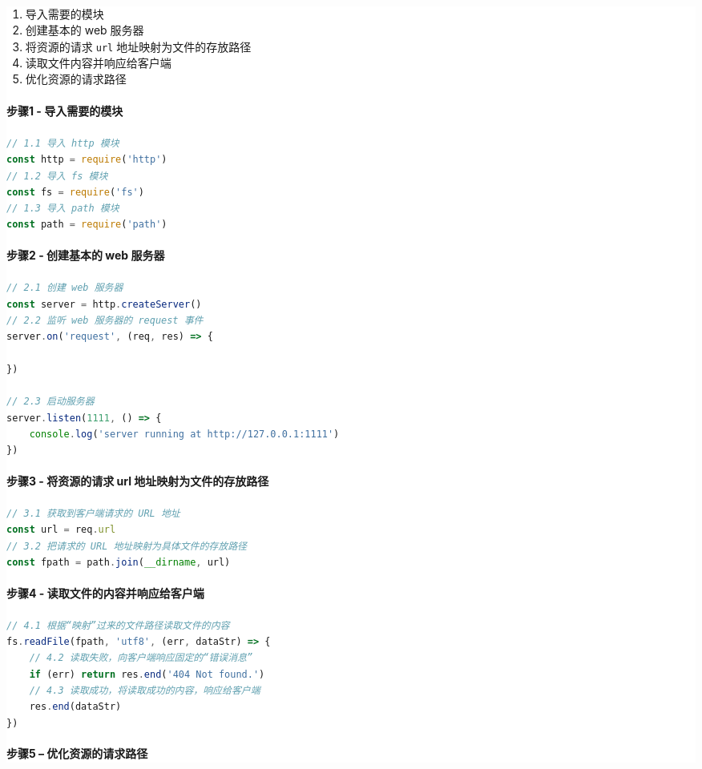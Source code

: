 1. 导入需要的模块
2. 创建基本的 web 服务器
3. 将资源的请求 `url` 地址映射为文件的存放路径
4. 读取文件内容并响应给客户端
5. 优化资源的请求路径

#### 步骤1 - 导入需要的模块

```js
// 1.1 导入 http 模块
const http = require('http')
// 1.2 导入 fs 模块
const fs = require('fs')
// 1.3 导入 path 模块
const path = require('path')
```

#### 步骤2 - 创建基本的 web 服务器

```js
// 2.1 创建 web 服务器
const server = http.createServer()
// 2.2 监听 web 服务器的 request 事件
server.on('request', (req, res) => {

})

// 2.3 启动服务器
server.listen(1111, () => {
    console.log('server running at http://127.0.0.1:1111')
})
```

#### 步骤3 - 将资源的请求 url 地址映射为文件的存放路径

```js
// 3.1 获取到客户端请求的 URL 地址
const url = req.url
// 3.2 把请求的 URL 地址映射为具体文件的存放路径
const fpath = path.join(__dirname, url)
```

#### 步骤4 - 读取文件的内容并响应给客户端

```js
// 4.1 根据“映射”过来的文件路径读取文件的内容
fs.readFile(fpath, 'utf8', (err, dataStr) => {
    // 4.2 读取失败，向客户端响应固定的“错误消息”
    if (err) return res.end('404 Not found.')
    // 4.3 读取成功，将读取成功的内容，响应给客户端
    res.end(dataStr)
})
```

#### 步骤5 – 优化资源的请求路径
